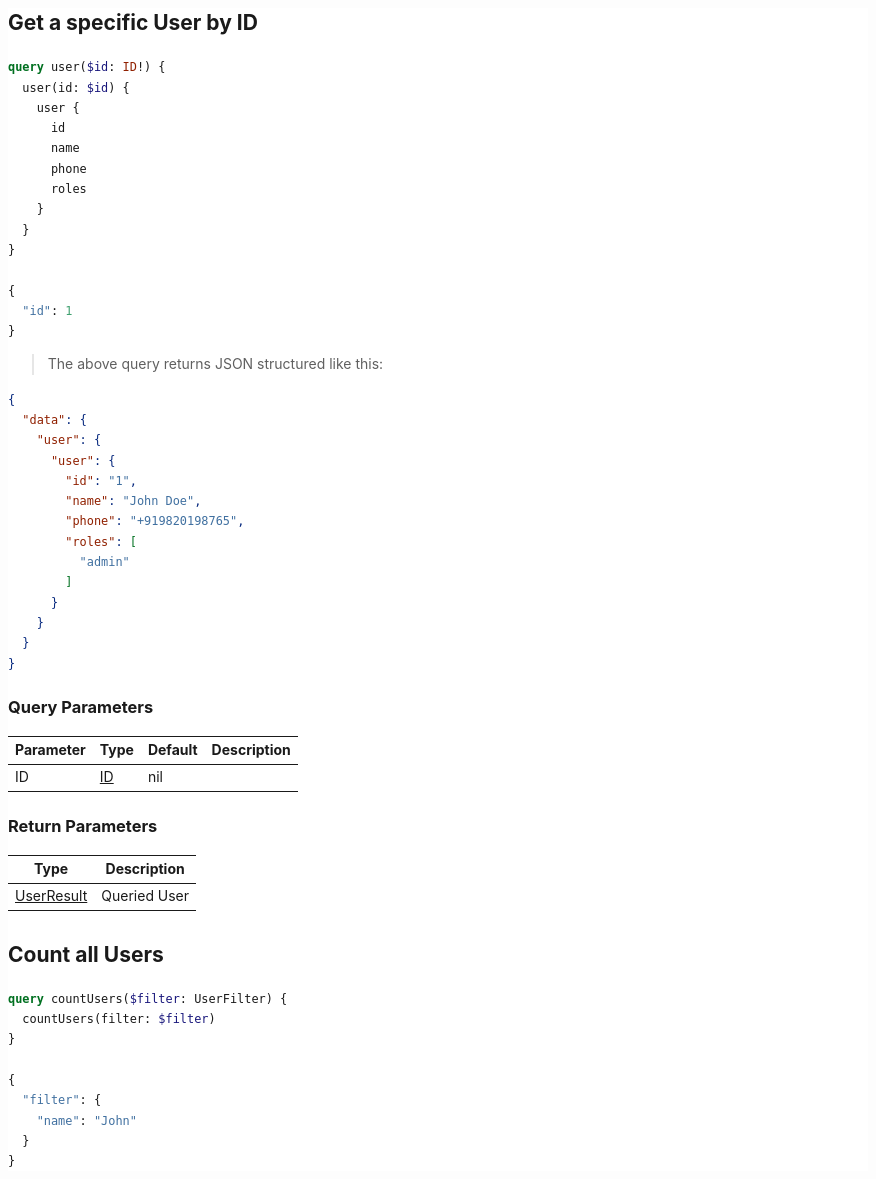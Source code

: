 ## Get a specific User by ID

```graphql
query user($id: ID!) {
  user(id: $id) {
    user {
      id
      name
      phone
      roles
    }
  }
}

{
  "id": 1
}
```

> The above query returns JSON structured like this:

```json
{
  "data": {
    "user": {
      "user": {
        "id": "1",
        "name": "John Doe",
        "phone": "+919820198765",
        "roles": [
          "admin"
        ]
      }
    }
  }
}
```

### Query Parameters

Parameter | Type | Default | Description
--------- | ---- | ------- | -----------
ID | <a href="#id">ID</a> | nil ||

### Return Parameters
Type | Description
| ---- | -----------
<a href="#userresult">UserResult</a> | Queried User

## Count all Users

```graphql
query countUsers($filter: UserFilter) {
  countUsers(filter: $filter)
}

{
  "filter": {
    "name": "John"
  }
}
```
